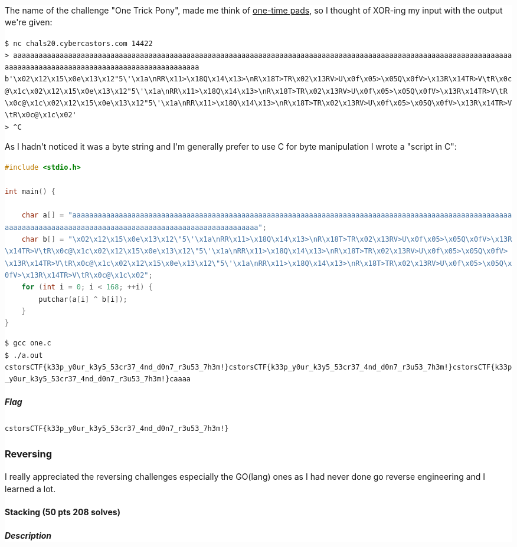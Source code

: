 The name of the challenge "One Trick Pony", made me think of [one-time
pads](https://en.wikipedia.org/wiki/One-time_pad), so I thought of XOR-ing my
input with the output we're given:

```
$ nc chals20.cybercastors.com 14422
> aaaaaaaaaaaaaaaaaaaaaaaaaaaaaaaaaaaaaaaaaaaaaaaaaaaaaaaaaaaaaaaaaaaaaaaaaaaaaaaaaaaaaaaaaaaaaaaaaaaaaaaaaaaaaaaaaaaaaaaaaaaaaaaaaaaaaaaaaaaaaaaaaaaaaaaaaaaaaaaaaaaa
b'\x02\x12\x15\x0e\x13\x12"5\'\x1a\nRR\x11>\x18Q\x14\x13>\nR\x18T>TR\x02\x13RV>U\x0f\x05>\x05Q\x0fV>\x13R\x14TR>V\tR\x0c@\x1c\x02\x12\x15\x0e\x13\x12"5\'\x1a\nRR\x11>\x18Q\x14\x13>\nR\x18T>TR\x02\x13RV>U\x0f\x05>\x05Q\x0fV>\x13R\x14TR>V\tR\x0c@\x1c\x02\x12\x15\x0e\x13\x12"5\'\x1a\nRR\x11>\x18Q\x14\x13>\nR\x18T>TR\x02\x13RV>U\x0f\x05>\x05Q\x0fV>\x13R\x14TR>V\tR\x0c@\x1c\x02'
> ^C
```

As I hadn't noticed it was a byte string and I'm generally prefer to use C for
byte manipulation I wrote a "script in C":

```c
#include <stdio.h>

int main() {

	char a[] = "aaaaaaaaaaaaaaaaaaaaaaaaaaaaaaaaaaaaaaaaaaaaaaaaaaaaaaaaaaaaaaaaaaaaaaaaaaaaaaaaaaaaaaaaaaaaaaaaaaaaaaaaaaaaaaaaaaaaaaaaaaaaaaaaaaaaaaaaaaaaaaaaaaaaaaaaaaaaaaaaaaaa";
	char b[] = "\x02\x12\x15\x0e\x13\x12\"5\'\x1a\nRR\x11>\x18Q\x14\x13>\nR\x18T>TR\x02\x13RV>U\x0f\x05>\x05Q\x0fV>\x13R\x14TR>V\tR\x0c@\x1c\x02\x12\x15\x0e\x13\x12\"5\'\x1a\nRR\x11>\x18Q\x14\x13>\nR\x18T>TR\x02\x13RV>U\x0f\x05>\x05Q\x0fV>\x13R\x14TR>V\tR\x0c@\x1c\x02\x12\x15\x0e\x13\x12\"5\'\x1a\nRR\x11>\x18Q\x14\x13>\nR\x18T>TR\x02\x13RV>U\x0f\x05>\x05Q\x0fV>\x13R\x14TR>V\tR\x0c@\x1c\x02";
	for (int i = 0; i < 168; ++i) {
		putchar(a[i] ^ b[i]);
	}
}
```

```
$ gcc one.c
$ ./a.out
cstorsCTF{k33p_y0ur_k3y5_53cr37_4nd_d0n7_r3u53_7h3m!}cstorsCTF{k33p_y0ur_k3y5_53cr37_4nd_d0n7_r3u53_7h3m!}cstorsCTF{k33p_y0ur_k3y5_53cr37_4nd_d0n7_r3u53_7h3m!}caaaa
```

##### Flag

```
cstorsCTF{k33p_y0ur_k3y5_53cr37_4nd_d0n7_r3u53_7h3m!}
```

### Reversing

I really appreciated the reversing challenges especially the GO(lang) ones as I
had never done go reverse engineering and I learned a lot.

#### Stacking (50 pts 208 solves)

##### Description
